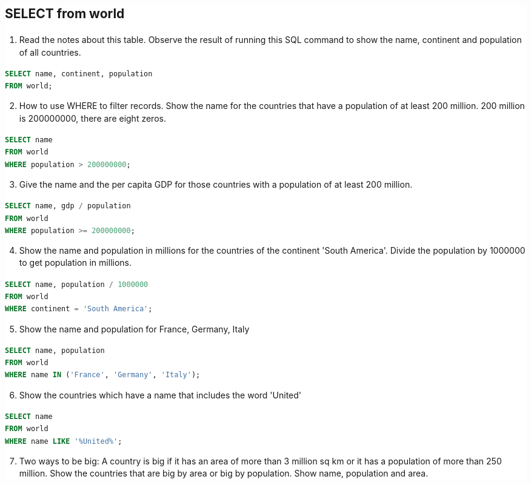 ## SELECT from world

1. Read the notes about this table. Observe the result of running this SQL command to show the name, continent and
   population of all countries.

```sql
SELECT name, continent, population
FROM world;
```

2. How to use WHERE to filter records. Show the name for the countries that have a population of at least 200 million.
   200 million is 200000000, there are eight zeros.

```sql
SELECT name
FROM world
WHERE population > 200000000;
```

3. Give the name and the per capita GDP for those countries with a population of at least 200 million.

```sql
SELECT name, gdp / population
FROM world
WHERE population >= 200000000;
```

4. Show the name and population in millions for the countries of the continent 'South America'. Divide the population by
   1000000 to get population in millions.

```sql
SELECT name, population / 1000000
FROM world
WHERE continent = 'South America';
```

5. Show the name and population for France, Germany, Italy

```sql
SELECT name, population
FROM world
WHERE name IN ('France', 'Germany', 'Italy');
```

6. Show the countries which have a name that includes the word 'United'

```sql
SELECT name
FROM world
WHERE name LIKE '%United%';
```

7. Two ways to be big: A country is big if it has an area of more than 3 million sq km or it has a population of more
   than 250 million. Show the countries that are big by area or big by population. Show name, population and area.
